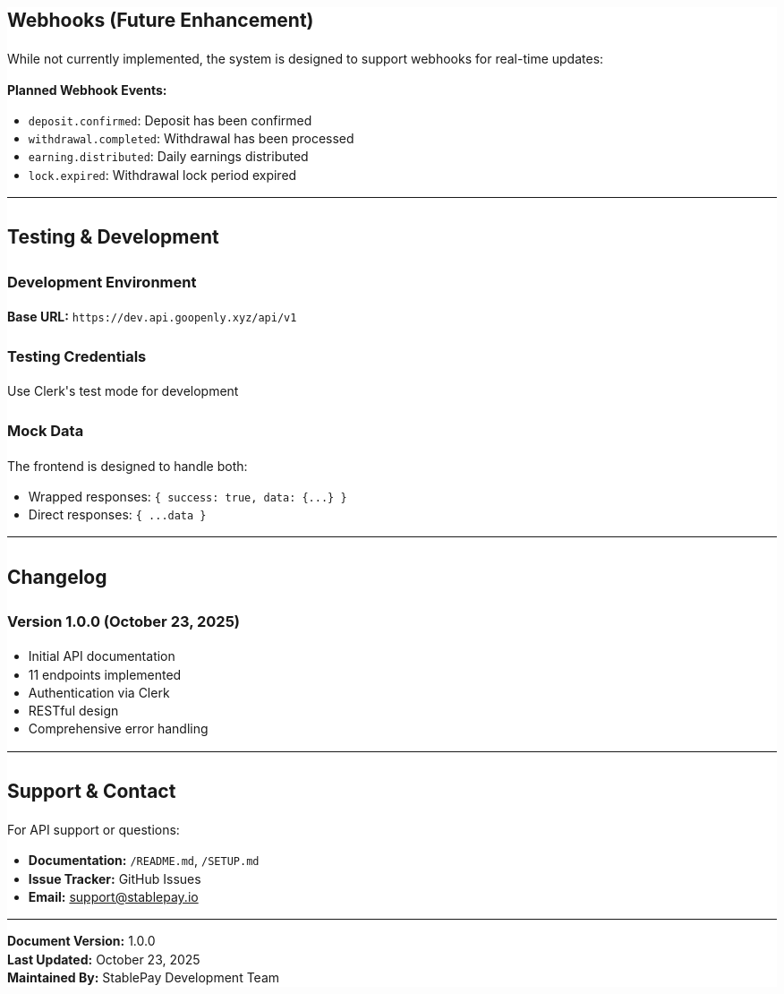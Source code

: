 
## Webhooks (Future Enhancement)

While not currently implemented, the system is designed to support webhooks for real-time updates:

**Planned Webhook Events:**
- `deposit.confirmed`: Deposit has been confirmed
- `withdrawal.completed`: Withdrawal has been processed
- `earning.distributed`: Daily earnings distributed
- `lock.expired`: Withdrawal lock period expired

---

## Testing & Development

### Development Environment
**Base URL:** `https://dev.api.goopenly.xyz/api/v1`

### Testing Credentials
Use Clerk's test mode for development

### Mock Data
The frontend is designed to handle both:
- Wrapped responses: `{ success: true, data: {...} }`
- Direct responses: `{ ...data }`

---

## Changelog

### Version 1.0.0 (October 23, 2025)
- Initial API documentation
- 11 endpoints implemented
- Authentication via Clerk
- RESTful design
- Comprehensive error handling

---

## Support & Contact

For API support or questions:
- **Documentation:** `/README.md`, `/SETUP.md`
- **Issue Tracker:** GitHub Issues
- **Email:** support@stablepay.io

---

**Document Version:** 1.0.0  
**Last Updated:** October 23, 2025  
**Maintained By:** StablePay Development Team

